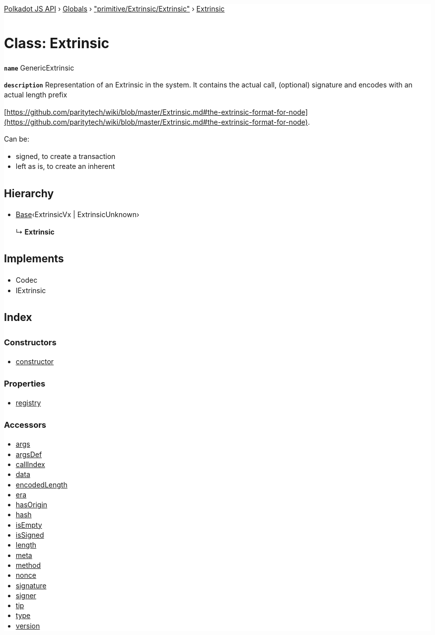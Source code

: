 [Polkadot JS API](../README.md) › [Globals](../globals.md) › ["primitive/Extrinsic/Extrinsic"](../modules/_primitive_extrinsic_extrinsic_.md) › [Extrinsic](_primitive_extrinsic_extrinsic_.extrinsic.md)

# Class: Extrinsic

**`name`** GenericExtrinsic

**`description`** 
Representation of an Extrinsic in the system. It contains the actual call,
(optional) signature and encodes with an actual length prefix

[https://github.com/paritytech/wiki/blob/master/Extrinsic.md#the-extrinsic-format-for-node](https://github.com/paritytech/wiki/blob/master/Extrinsic.md#the-extrinsic-format-for-node).

Can be:
- signed, to create a transaction
- left as is, to create an inherent

## Hierarchy

* [Base](_codec_base_.base.md)‹ExtrinsicVx | ExtrinsicUnknown›

  ↳ **Extrinsic**

## Implements

* Codec
* IExtrinsic

## Index

### Constructors

* [constructor](_primitive_extrinsic_extrinsic_.extrinsic.md#constructor)

### Properties

* [registry](_primitive_extrinsic_extrinsic_.extrinsic.md#registry)

### Accessors

* [args](_primitive_extrinsic_extrinsic_.extrinsic.md#args)
* [argsDef](_primitive_extrinsic_extrinsic_.extrinsic.md#argsdef)
* [callIndex](_primitive_extrinsic_extrinsic_.extrinsic.md#callindex)
* [data](_primitive_extrinsic_extrinsic_.extrinsic.md#data)
* [encodedLength](_primitive_extrinsic_extrinsic_.extrinsic.md#encodedlength)
* [era](_primitive_extrinsic_extrinsic_.extrinsic.md#era)
* [hasOrigin](_primitive_extrinsic_extrinsic_.extrinsic.md#hasorigin)
* [hash](_primitive_extrinsic_extrinsic_.extrinsic.md#hash)
* [isEmpty](_primitive_extrinsic_extrinsic_.extrinsic.md#isempty)
* [isSigned](_primitive_extrinsic_extrinsic_.extrinsic.md#issigned)
* [length](_primitive_extrinsic_extrinsic_.extrinsic.md#length)
* [meta](_primitive_extrinsic_extrinsic_.extrinsic.md#meta)
* [method](_primitive_extrinsic_extrinsic_.extrinsic.md#method)
* [nonce](_primitive_extrinsic_extrinsic_.extrinsic.md#nonce)
* [signature](_primitive_extrinsic_extrinsic_.extrinsic.md#signature)
* [signer](_primitive_extrinsic_extrinsic_.extrinsic.md#signer)
* [tip](_primitive_extrinsic_extrinsic_.extrinsic.md#tip)
* [type](_primitive_extrinsic_extrinsic_.extrinsic.md#type)
* [version](_primitive_extrinsic_extrinsic_.extrinsic.md#version)
